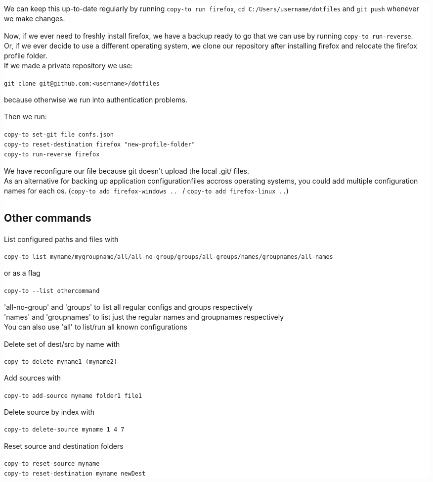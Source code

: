We can keep this up-to-date regularly by running `copy-to run firefox`, `cd C:/Users/username/dotfiles` and `git push` whenever we make changes.  

Now, if we ever need to freshly install firefox, we have a backup ready to go that we can use by running `copy-to run-reverse`.  
Or, if we ever decide to use a different operating system, we clone our repository after installing firefox and relocate the firefox profile folder.  
If we made a private repository we use:
```
git clone git@github.com:<username>/dotfiles  
```  
because otherwise we run into authentication problems.  

Then we run:  
```
copy-to set-git file confs.json
copy-to reset-destination firefox "new-profile-folder"  
copy-to run-reverse firefox
```  

We have reconfigure our file because git doesn't upload the local .git/ files.  
As an alternative for backing up application configurationfiles accross operating systems, you could add multiple configuration names for each os. (`copy-to add firefox-windows .. ` / `copy-to add firefox-linux ..`)  

## Other commands

List configured paths and files with  
```
copy-to list myname/mygroupname/all/all-no-group/groups/all-groups/names/groupnames/all-names
```  
or as a flag  
```
copy-to --list othercommand
```  
'all-no-group' and 'groups' to list all regular configs and groups respectively  
'names' and 'groupnames' to list just the regular names and groupnames respectively  
You can also use 'all' to list/run all known configurations  


Delete set of dest/src by name with  
```
copy-to delete myname1 (myname2)
```  

Add sources with  
```
copy-to add-source myname folder1 file1
```  

Delete source by index with  
```
copy-to delete-source myname 1 4 7
```  

Reset source and destination folders  
```
copy-to reset-source myname
copy-to reset-destination myname newDest
```  
